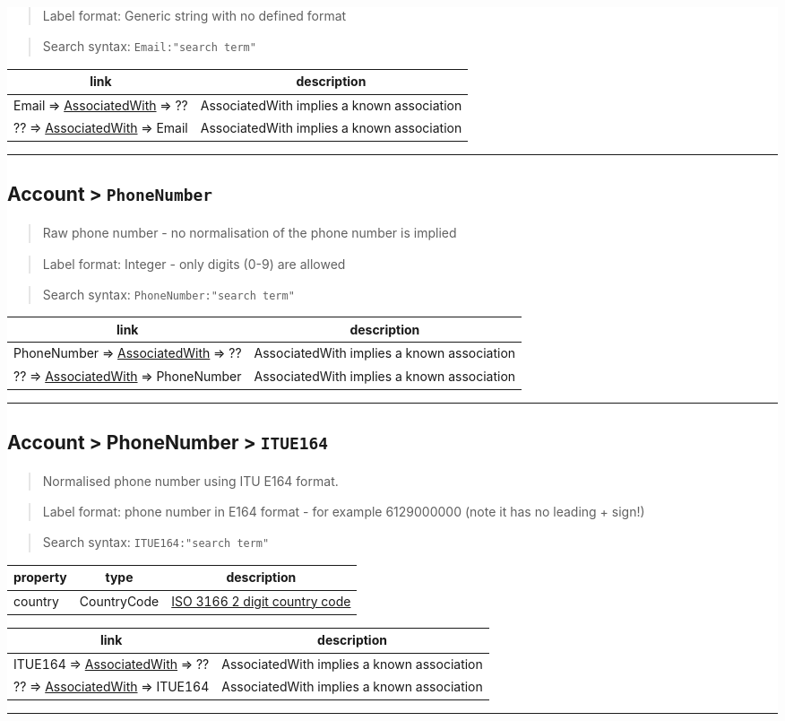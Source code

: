  > Label format: Generic string with no defined format

 > Search syntax: `Email:"search term"`


| link | description | 
| --- | --- |
| Email &#8658; [AssociatedWith](#link-nondirectionaltransaction-associatedwith) &#8658; ?? | AssociatedWith implies a known association |
| ?? &#8658; [AssociatedWith](#link-nondirectionaltransaction-associatedwith) &#8658; Email | AssociatedWith implies a known association |


* * *

## Account > `PhoneNumber`
 > Raw phone number - no normalisation of the phone number is implied



 > Label format: Integer - only digits (0-9) are allowed

 > Search syntax: `PhoneNumber:"search term"`


| link | description | 
| --- | --- |
| PhoneNumber &#8658; [AssociatedWith](#link-nondirectionaltransaction-associatedwith) &#8658; ?? | AssociatedWith implies a known association |
| ?? &#8658; [AssociatedWith](#link-nondirectionaltransaction-associatedwith) &#8658; PhoneNumber | AssociatedWith implies a known association |


* * *

## Account > PhoneNumber > `ITUE164`
 > Normalised phone number using ITU E164 format.



 > Label format: phone number in E164 format - for example 6129000000 (note it has no leading + sign!)

 > Search syntax: `ITUE164:"search term"`


| property | type | description | 
| --- | --- | --- |
| country | CountryCode | [ISO 3166 2 digit country code](countries.md) |



| link | description | 
| --- | --- |
| ITUE164 &#8658; [AssociatedWith](#link-nondirectionaltransaction-associatedwith) &#8658; ?? | AssociatedWith implies a known association |
| ?? &#8658; [AssociatedWith](#link-nondirectionaltransaction-associatedwith) &#8658; ITUE164 | AssociatedWith implies a known association |


* * *
